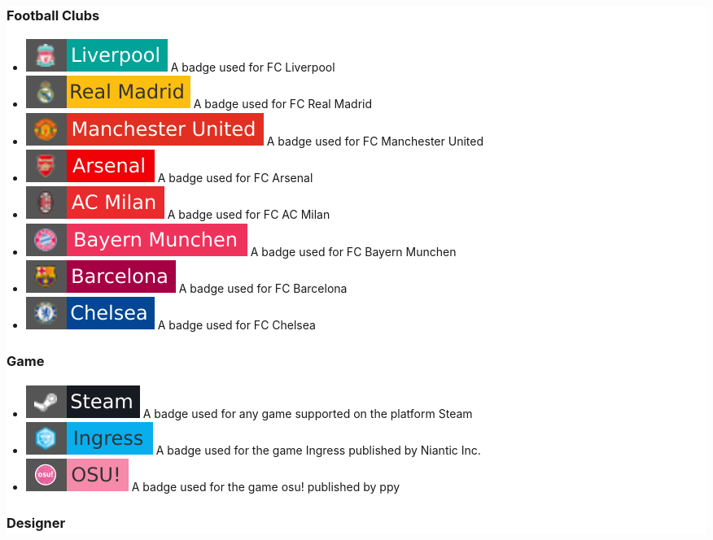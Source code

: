 
### Football Clubs

- [![liverpool](./src/liverpool_flat_square_dfc.svg)](https://aleen42.github.io/badges/src/liverpool_flat_square_dfc.svg) A badge used for FC Liverpool
- [![real_madrid](./src/real_madrid_flat_square_dfc.svg)](https://aleen42.github.io/badges/src/real_madrid_flat_square_dfc.svg) A badge used for FC Real Madrid
- [![manchester_united](./src/manchester_united_flat_square_dfc.svg)](https://aleen42.github.io/badges/src/manchester_united_flat_square_dfc.svg) A badge used for FC Manchester United
- [![arsenal](./src/arsenal_flat_square_dfc.svg)](https://aleen42.github.io/badges/src/arsenal_flat_square_dfc.svg) A badge used for FC Arsenal
- [![ac_milan](./src/ac_milan_flat_square_dfc.svg)](https://aleen42.github.io/badges/src/ac_milan_flat_square_dfc.svg) A badge used for FC AC Milan
- [![bayern_munchen](./src/bayern_munchen_flat_square_dfc.svg)](https://aleen42.github.io/badges/src/bayern_munchen_flat_square_dfc.svg) A badge used for FC Bayern Munchen
- [![barcelona](./src/barcelona_flat_square_dfc.svg)](https://aleen42.github.io/badges/src/barcelona_flat_square_dfc.svg) A badge used for FC Barcelona
- [![chelsea](./src/chelsea_flat_square_dfc.svg)](https://aleen42.github.io/badges/src/chelsea_flat_square_dfc.svg) A badge used for FC Chelsea


### Game

- [![steam](./src/steam_flat_square_dfc.svg)](https://aleen42.github.io/badges/src/steam_flat_square_dfc.svg) A badge used for any game supported on the platform Steam
- [![ingress](./src/ingress_flat_square_dfc.svg)](https://aleen42.github.io/badges/src/ingress_flat_square_dfc.svg) A badge used for the game Ingress published by Niantic Inc.
- [![osu](./src/osu_flat_square_dfc.svg)](https://aleen42.github.io/badges/src/osu_flat_square_dfc.svg) A badge used for the game osu! published by ppy


### Designer
